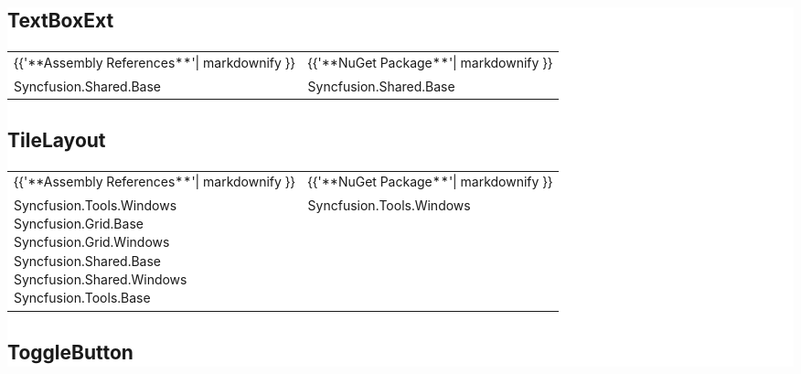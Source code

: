 ## TextBoxExt

<table>
<tr>
<td>
{{'**Assembly References**'| markdownify }}
</td>
<td>
{{'**NuGet Package**'| markdownify }}
</td>
</tr>
<tr>
<td>
Syncfusion.Shared.Base
</td>
<td>
Syncfusion.Shared.Base
</td>
</tr>
</table>

## TileLayout

<table>
<tr>
<td>
{{'**Assembly References**'| markdownify }}
</td>
<td>
{{'**NuGet Package**'| markdownify }}
</td>
</tr>
<tr>
<td>
Syncfusion.Tools.Windows<br/>
Syncfusion.Grid.Base<br/>
Syncfusion.Grid.Windows<br/>
Syncfusion.Shared.Base<br/>
Syncfusion.Shared.Windows<br/>
Syncfusion.Tools.Base

</td>
<td>
Syncfusion.Tools.Windows
</td>
</tr>
</table>

## ToggleButton
